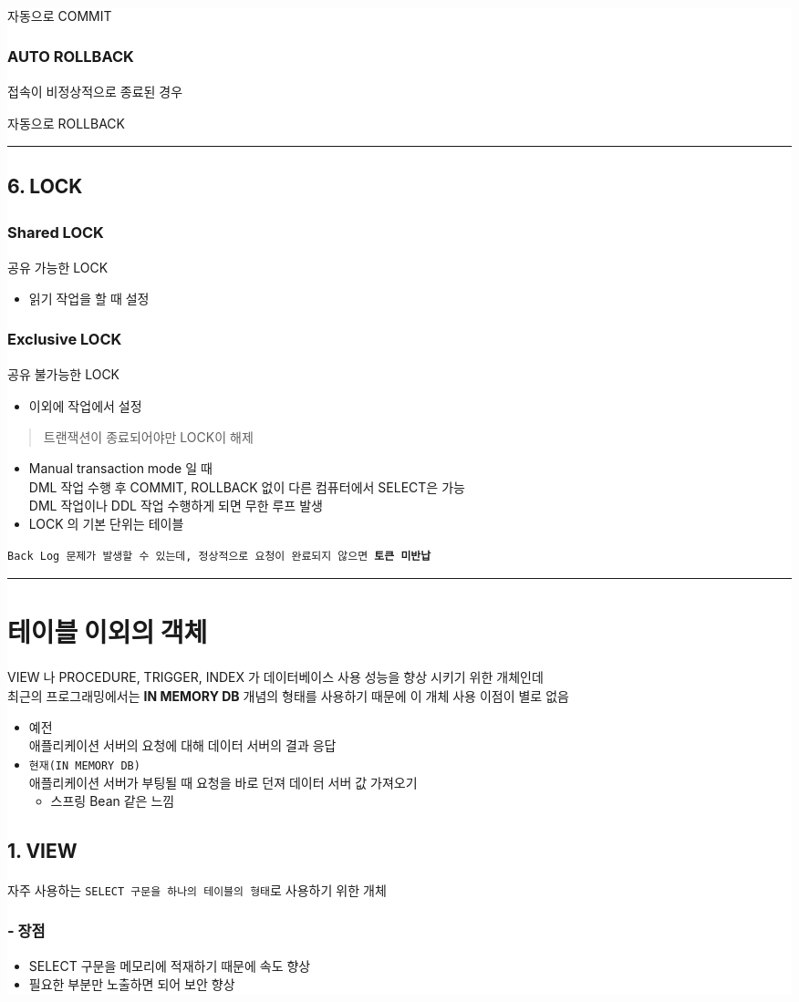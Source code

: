 자동으로 COMMIT

### AUTO ROLLBACK

접속이 비정상적으로 종료된 경우

자동으로 ROLLBACK

---

## 6. LOCK

### Shared LOCK

공유 가능한 LOCK

- 읽기 작업을 할 때 설정

### Exclusive LOCK

공유 불가능한 LOCK

- 이외에 작업에서 설정

> 트랜잭션이 종료되어야만 LOCK이 해제

- Manual transaction mode 일 때  
  DML 작업 수행 후 COMMIT, ROLLBACK 없이 다른 컴퓨터에서 SELECT은 가능  
  DML 작업이나 DDL 작업 수행하게 되면 무한 루프 발생
- LOCK 의 기본 단위는 테이블

`Back Log 문제가 발생할 수 있는데, 정상적으로 요청이 완료되지 않으면 `**`토큰 미반납`**

---

# 테이블 이외의 객체

VIEW 나 PROCEDURE, TRIGGER, INDEX 가 데이터베이스 사용 성능을 향상 시키기 위한 개체인데  
최근의 프로그래밍에서는 **IN MEMORY DB** 개념의 형태를 사용하기 때문에 이 개체 사용 이점이 별로 없음

- 예전  
  애플리케이션 서버의 요청에 대해 데이터 서버의 결과 응답
- `현재(IN MEMORY DB)`  
  애플리케이션 서버가 부팅될 때 요청을 바로 던져 데이터 서버 값 가져오기
  - 스프링 Bean 같은 느낌

## 1. VIEW

자주 사용하는 `SELECT 구문을 하나의 테이블의 형태`로 사용하기 위한 개체

### - 장점

- SELECT 구문을 메모리에 적재하기 때문에 속도 향상
- 필요한 부분만 노출하면 되어 보안 향상
